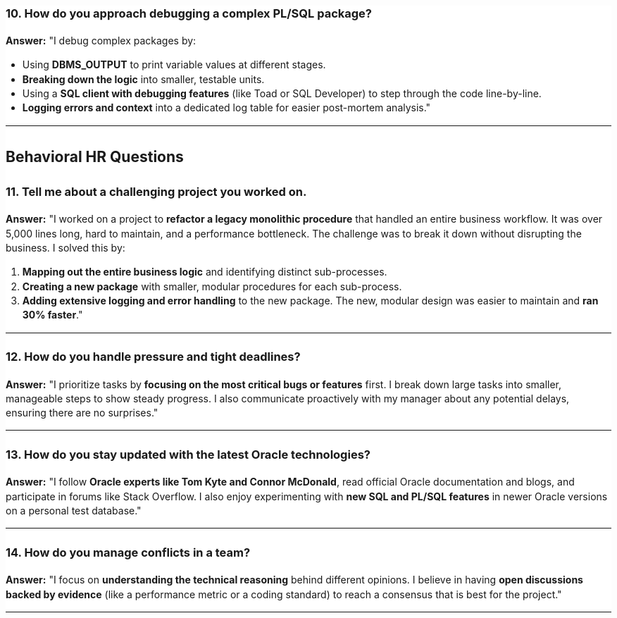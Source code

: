 
### **10. How do you approach debugging a complex PL/SQL package?**
**Answer:**
"I debug complex packages by:
- Using **DBMS_OUTPUT** to print variable values at different stages.
- **Breaking down the logic** into smaller, testable units.
- Using a **SQL client with debugging features** (like Toad or SQL Developer) to step through the code line-by-line.
- **Logging errors and context** into a dedicated log table for easier post-mortem analysis."

---

## **Behavioral HR Questions**

### **11. Tell me about a challenging project you worked on.**
**Answer:**
"I worked on a project to **refactor a legacy monolithic procedure** that handled an entire business workflow. It was over 5,000 lines long, hard to maintain, and a performance bottleneck.
The challenge was to break it down without disrupting the business. I solved this by:
1. **Mapping out the entire business logic** and identifying distinct sub-processes.
2. **Creating a new package** with smaller, modular procedures for each sub-process.
3. **Adding extensive logging and error handling** to the new package.
The new, modular design was easier to maintain and **ran 30% faster**."

---

### **12. How do you handle pressure and tight deadlines?**
**Answer:**
"I prioritize tasks by **focusing on the most critical bugs or features** first.
I break down large tasks into smaller, manageable steps to show steady progress.
I also communicate proactively with my manager about any potential delays, ensuring there are no surprises."

---

### **13. How do you stay updated with the latest Oracle technologies?**
**Answer:**
"I follow **Oracle experts like Tom Kyte and Connor McDonald**, read official Oracle documentation and blogs, and participate in forums like Stack Overflow.
I also enjoy experimenting with **new SQL and PL/SQL features** in newer Oracle versions on a personal test database."

---

### **14. How do you manage conflicts in a team?**
**Answer:**
"I focus on **understanding the technical reasoning** behind different opinions.
I believe in having **open discussions backed by evidence** (like a performance metric or a coding standard) to reach a consensus that is best for the project."

---